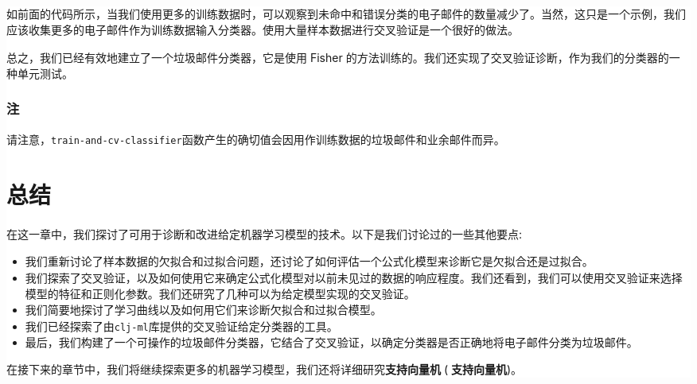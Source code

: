 如前面的代码所示，当我们使用更多的训练数据时，可以观察到未命中和错误分类的电子邮件的数量减少了。当然，这只是一个示例，我们应该收集更多的电子邮件作为训练数据输入分类器。使用大量样本数据进行交叉验证是一个很好的做法。

总之，我们已经有效地建立了一个垃圾邮件分类器，它是使用 Fisher 的方法训练的。我们还实现了交叉验证诊断，作为我们的分类器的一种单元测试。

### 注

请注意，`train-and-cv-classifier`函数产生的确切值会因用作训练数据的垃圾邮件和业余邮件而异。



# 总结

在这一章中，我们探讨了可用于诊断和改进给定机器学习模型的技术。以下是我们讨论过的一些其他要点:

*   我们重新讨论了样本数据的欠拟合和过拟合问题，还讨论了如何评估一个公式化模型来诊断它是欠拟合还是过拟合。
*   我们探索了交叉验证，以及如何使用它来确定公式化模型对以前未见过的数据的响应程度。我们还看到，我们可以使用交叉验证来选择模型的特征和正则化参数。我们还研究了几种可以为给定模型实现的交叉验证。
*   我们简要地探讨了学习曲线以及如何用它们来诊断欠拟合和过拟合模型。
*   我们已经探索了由`clj-ml`库提供的交叉验证给定分类器的工具。
*   最后，我们构建了一个可操作的垃圾邮件分类器，它结合了交叉验证，以确定分类器是否正确地将电子邮件分类为垃圾邮件。

在接下来的章节中，我们将继续探索更多的机器学习模型，我们还将详细研究**支持向量机** ( **支持向量机**)。